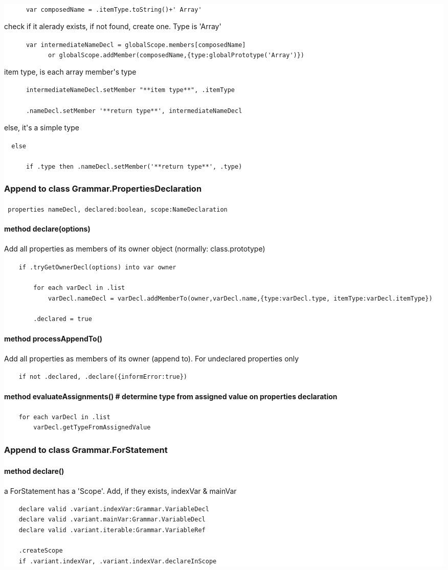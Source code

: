           var composedName = .itemType.toString()+' Array'

check if it alerady exists, if not found, create one. Type is 'Array'
        
          var intermediateNameDecl = globalScope.members[composedName] 
                or globalScope.addMember(composedName,{type:globalPrototype('Array')})

item type, is each array member's type 

          intermediateNameDecl.setMember "**item type**", .itemType

          .nameDecl.setMember '**return type**', intermediateNameDecl

else, it's a simple type

      else 

          if .type then .nameDecl.setMember('**return type**', .type)


### Append to class Grammar.PropertiesDeclaration ###

     properties nameDecl, declared:boolean, scope:NameDeclaration

#### method declare(options) 
Add all properties as members of its owner object (normally: class.prototype)

        if .tryGetOwnerDecl(options) into var owner 

            for each varDecl in .list
                varDecl.nameDecl = varDecl.addMemberTo(owner,varDecl.name,{type:varDecl.type, itemType:varDecl.itemType})

            .declared = true

#### method processAppendTo() 
Add all properties as members of its owner (append to).
For undeclared properties only

        if not .declared, .declare({informError:true})

#### method evaluateAssignments() # determine type from assigned value on properties declaration

        for each varDecl in .list
            varDecl.getTypeFromAssignedValue



### Append to class Grammar.ForStatement ###

#### method declare()

a ForStatement has a 'Scope'. Add, if they exists, indexVar & mainVar

        declare valid .variant.indexVar:Grammar.VariableDecl
        declare valid .variant.mainVar:Grammar.VariableDecl
        declare valid .variant.iterable:Grammar.VariableRef

        .createScope
        if .variant.indexVar, .variant.indexVar.declareInScope
